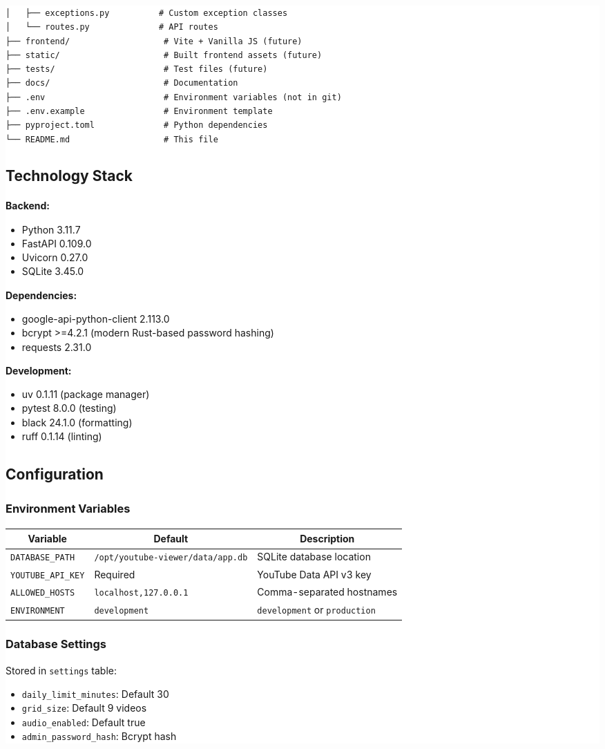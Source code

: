 ```
│   ├── exceptions.py          # Custom exception classes
│   └── routes.py              # API routes
├── frontend/                   # Vite + Vanilla JS (future)
├── static/                     # Built frontend assets (future)
├── tests/                      # Test files (future)
├── docs/                       # Documentation
├── .env                        # Environment variables (not in git)
├── .env.example                # Environment template
├── pyproject.toml              # Python dependencies
└── README.md                   # This file
```

## Technology Stack

**Backend:**
- Python 3.11.7
- FastAPI 0.109.0
- Uvicorn 0.27.0
- SQLite 3.45.0

**Dependencies:**
- google-api-python-client 2.113.0
- bcrypt >=4.2.1 (modern Rust-based password hashing)
- requests 2.31.0

**Development:**
- uv 0.1.11 (package manager)
- pytest 8.0.0 (testing)
- black 24.1.0 (formatting)
- ruff 0.1.14 (linting)

## Configuration

### Environment Variables

| Variable | Default | Description |
|----------|---------|-------------|
| `DATABASE_PATH` | `/opt/youtube-viewer/data/app.db` | SQLite database location |
| `YOUTUBE_API_KEY` | Required | YouTube Data API v3 key |
| `ALLOWED_HOSTS` | `localhost,127.0.0.1` | Comma-separated hostnames |
| `ENVIRONMENT` | `development` | `development` or `production` |

### Database Settings

Stored in `settings` table:
- `daily_limit_minutes`: Default 30
- `grid_size`: Default 9 videos
- `audio_enabled`: Default true
- `admin_password_hash`: Bcrypt hash

